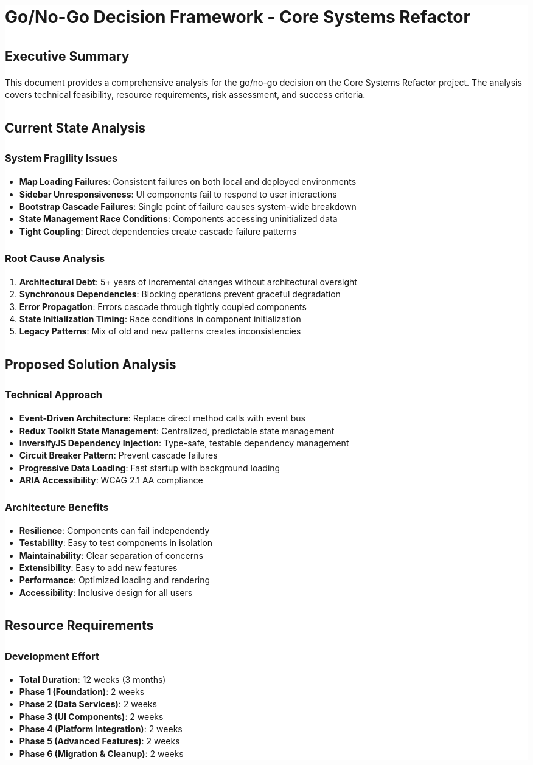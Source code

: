 # Go/No-Go Decision Framework - Core Systems Refactor

## Executive Summary

This document provides a comprehensive analysis for the go/no-go decision on the Core Systems Refactor project. The analysis covers technical feasibility, resource requirements, risk assessment, and success criteria.

## Current State Analysis

### **System Fragility Issues**
- **Map Loading Failures**: Consistent failures on both local and deployed environments
- **Sidebar Unresponsiveness**: UI components fail to respond to user interactions
- **Bootstrap Cascade Failures**: Single point of failure causes system-wide breakdown
- **State Management Race Conditions**: Components accessing uninitialized data
- **Tight Coupling**: Direct dependencies create cascade failure patterns

### **Root Cause Analysis**
1. **Architectural Debt**: 5+ years of incremental changes without architectural oversight
2. **Synchronous Dependencies**: Blocking operations prevent graceful degradation
3. **Error Propagation**: Errors cascade through tightly coupled components
4. **State Initialization Timing**: Race conditions in component initialization
5. **Legacy Patterns**: Mix of old and new patterns creates inconsistencies

## Proposed Solution Analysis

### **Technical Approach**
- **Event-Driven Architecture**: Replace direct method calls with event bus
- **Redux Toolkit State Management**: Centralized, predictable state management
- **InversifyJS Dependency Injection**: Type-safe, testable dependency management
- **Circuit Breaker Pattern**: Prevent cascade failures
- **Progressive Data Loading**: Fast startup with background loading
- **ARIA Accessibility**: WCAG 2.1 AA compliance

### **Architecture Benefits**
- **Resilience**: Components can fail independently
- **Testability**: Easy to test components in isolation
- **Maintainability**: Clear separation of concerns
- **Extensibility**: Easy to add new features
- **Performance**: Optimized loading and rendering
- **Accessibility**: Inclusive design for all users

## Resource Requirements

### **Development Effort**
- **Total Duration**: 12 weeks (3 months)
- **Phase 1 (Foundation)**: 2 weeks
- **Phase 2 (Data Services)**: 2 weeks
- **Phase 3 (UI Components)**: 2 weeks
- **Phase 4 (Platform Integration)**: 2 weeks
- **Phase 5 (Advanced Features)**: 2 weeks
- **Phase 6 (Migration & Cleanup)**: 2 weeks
